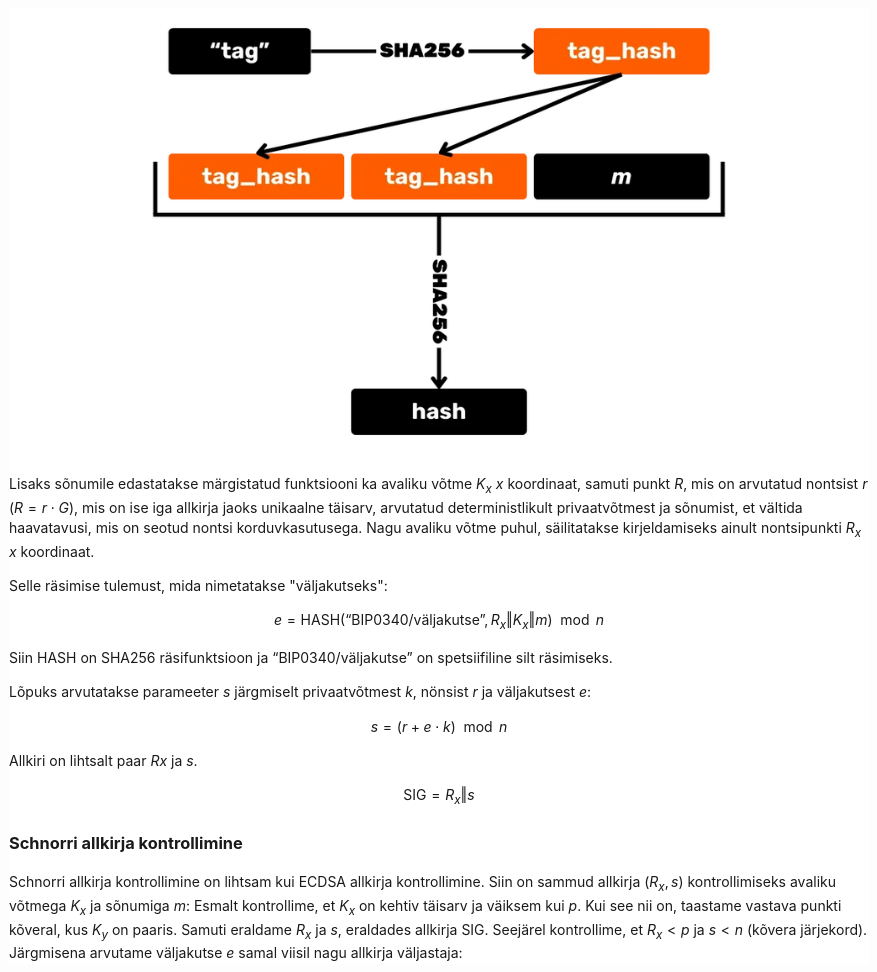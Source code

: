 ![CYP201](assets/fr/023.webp)

Lisaks sõnumile edastatakse märgistatud funktsiooni ka avaliku võtme $K_x$ $x$ koordinaat, samuti punkt $R$, mis on arvutatud nontsist $r$ ($R=r \cdot G$), mis on ise iga allkirja jaoks unikaalne täisarv, arvutatud deterministlikult privaatvõtmest ja sõnumist, et vältida haavatavusi, mis on seotud nontsi korduvkasutusega. Nagu avaliku võtme puhul, säilitatakse kirjeldamiseks ainult nontsipunkti $R_x$ $x$ koordinaat.

Selle räsimise tulemust, mida nimetatakse "väljakutseks":

$$
e = \text{HASH}(\text{``BIP0340/väljakutse''}, R_x \Vert K_x \Vert m) \mod n
$$

Siin $\text{HASH}$ on SHA256 räsifunktsioon ja $\text{``BIP0340/väljakutse''}$ on spetsiifiline silt räsimiseks.

Lõpuks arvutatakse parameeter $s$ järgmiselt privaatvõtmest $k$, nönsist $r$ ja väljakutsest $e$:

$$
s = (r + e \cdot k) \mod n
$$

Allkiri on lihtsalt paar $Rx$ ja $s$.

$$
\text{SIG} = R_x \Vert s
$$

### Schnorri allkirja kontrollimine

Schnorri allkirja kontrollimine on lihtsam kui ECDSA allkirja kontrollimine. Siin on sammud allkirja $(R_x, s)$ kontrollimiseks avaliku võtmega $K_x$ ja sõnumiga $m$:
Esmalt kontrollime, et $K_x$ on kehtiv täisarv ja väiksem kui $p$. Kui see nii on, taastame vastava punkti kõveral, kus $K_y$ on paaris. Samuti eraldame $R_x$ ja $s$, eraldades allkirja $\text{SIG}$. Seejärel kontrollime, et $R_x < p$ ja $s < n$ (kõvera järjekord).
Järgmisena arvutame väljakutse $e$ samal viisil nagu allkirja väljastaja:
